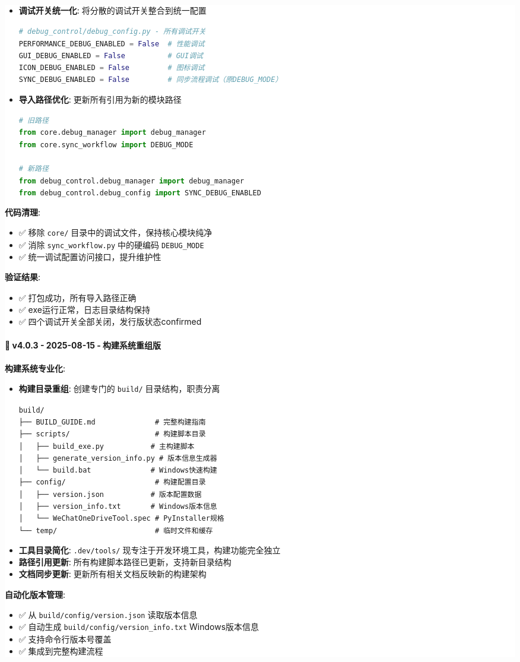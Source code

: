 - **调试开关统一化**: 将分散的调试开关整合到统一配置
  ```python
  # debug_control/debug_config.py - 所有调试开关
  PERFORMANCE_DEBUG_ENABLED = False  # 性能调试
  GUI_DEBUG_ENABLED = False          # GUI调试  
  ICON_DEBUG_ENABLED = False         # 图标调试
  SYNC_DEBUG_ENABLED = False         # 同步流程调试（原DEBUG_MODE）
  ```

- **导入路径优化**: 更新所有引用为新的模块路径
  ```python
  # 旧路径
  from core.debug_manager import debug_manager
  from core.sync_workflow import DEBUG_MODE
  
  # 新路径  
  from debug_control.debug_manager import debug_manager
  from debug_control.debug_config import SYNC_DEBUG_ENABLED
  ```

**代码清理**:
- ✅ 移除 `core/` 目录中的调试文件，保持核心模块纯净
- ✅ 消除 `sync_workflow.py` 中的硬编码 `DEBUG_MODE`
- ✅ 统一调试配置访问接口，提升维护性

**验证结果**:
- ✅ 打包成功，所有导入路径正确
- ✅ exe运行正常，日志目录结构保持
- ✅ 四个调试开关全部关闭，发行版状态confirmed

#### 🔧 v4.0.3 - 2025-08-15 - 构建系统重组版
**构建系统专业化**:
- **构建目录重组**: 创建专门的 `build/` 目录结构，职责分离
  ```
  build/
  ├── BUILD_GUIDE.md              # 完整构建指南
  ├── scripts/                    # 构建脚本目录
  │   ├── build_exe.py           # 主构建脚本
  │   ├── generate_version_info.py # 版本信息生成器
  │   └── build.bat              # Windows快速构建
  ├── config/                     # 构建配置目录
  │   ├── version.json           # 版本配置数据
  │   ├── version_info.txt       # Windows版本信息
  │   └── WeChatOneDriveTool.spec # PyInstaller规格
  └── temp/                       # 临时文件和缓存
  ```
- **工具目录简化**: `.dev/tools/` 现专注于开发环境工具，构建功能完全独立
- **路径引用更新**: 所有构建脚本路径已更新，支持新目录结构
- **文档同步更新**: 更新所有相关文档反映新的构建架构

**自动化版本管理**:
- ✅ 从 `build/config/version.json` 读取版本信息
- ✅ 自动生成 `build/config/version_info.txt` Windows版本信息
- ✅ 支持命令行版本号覆盖
- ✅ 集成到完整构建流程
